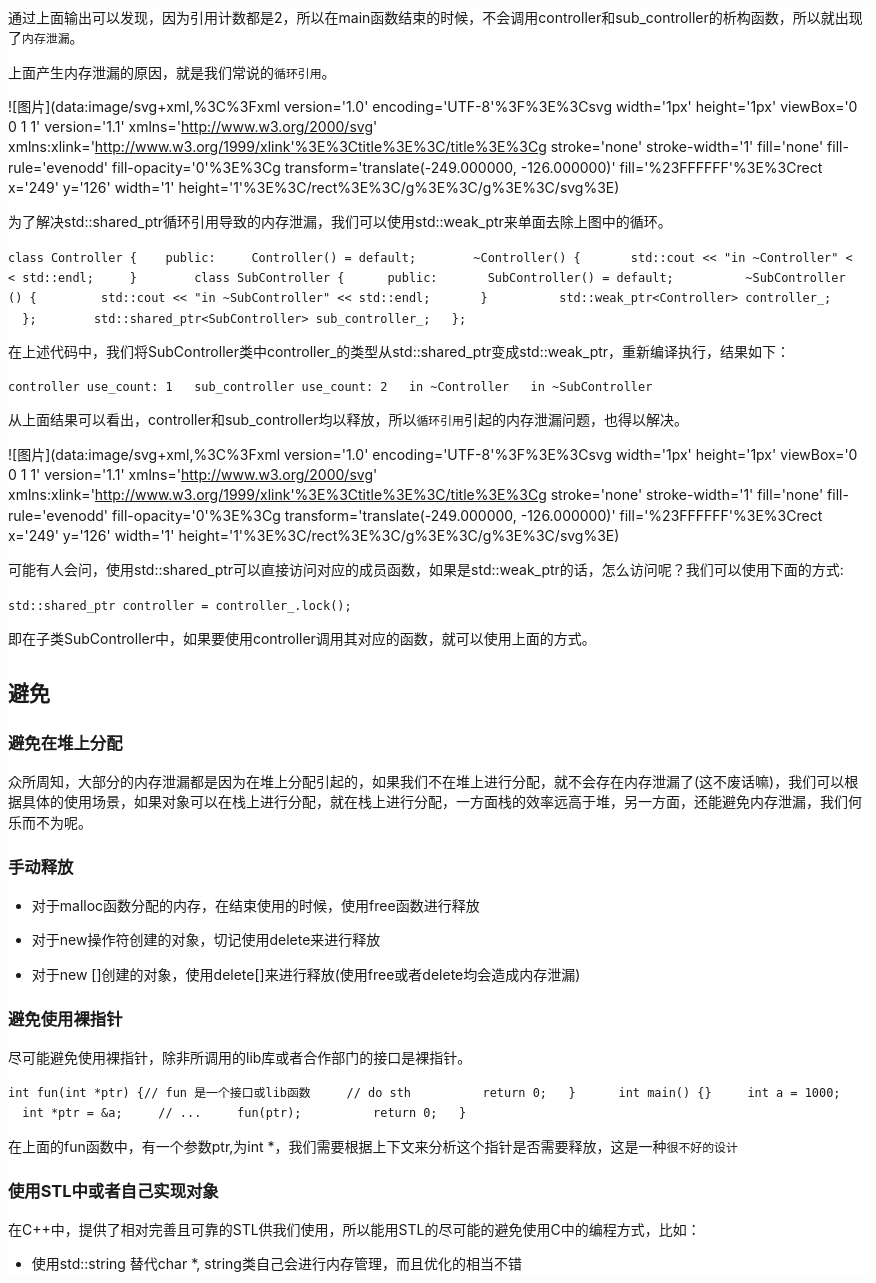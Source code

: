 通过上面输出可以发现，因为引用计数都是2，所以在main函数结束的时候，不会调用controller和sub_controller的析构函数，所以就出现了`内存泄漏`。

上面产生内存泄漏的原因，就是我们常说的`循环引用`。

![图片](data:image/svg+xml,%3C%3Fxml version='1.0' encoding='UTF-8'%3F%3E%3Csvg width='1px' height='1px' viewBox='0 0 1 1' version='1.1' xmlns='http://www.w3.org/2000/svg' xmlns:xlink='http://www.w3.org/1999/xlink'%3E%3Ctitle%3E%3C/title%3E%3Cg stroke='none' stroke-width='1' fill='none' fill-rule='evenodd' fill-opacity='0'%3E%3Cg transform='translate(-249.000000, -126.000000)' fill='%23FFFFFF'%3E%3Crect x='249' y='126' width='1' height='1'%3E%3C/rect%3E%3C/g%3E%3C/g%3E%3C/svg%3E)

为了解决std::shared_ptr循环引用导致的内存泄漏，我们可以使用std::weak_ptr来单面去除上图中的循环。

`class Controller {    public:     Controller() = default;        ~Controller() {       std::cout << "in ~Controller" << std::endl;     }        class SubController {      public:       SubController() = default;          ~SubController() {         std::cout << "in ~SubController" << std::endl;       }          std::weak_ptr<Controller> controller_;     };        std::shared_ptr<SubController> sub_controller_;   };   `

在上述代码中，我们将SubController类中controller_的类型从std::shared_ptr变成std::weak_ptr，重新编译执行，结果如下：

`controller use_count: 1   sub_controller use_count: 2   in ~Controller   in ~SubController   `

从上面结果可以看出，controller和sub_controller均以释放，所以`循环引用`引起的内存泄漏问题，也得以解决。

![图片](data:image/svg+xml,%3C%3Fxml version='1.0' encoding='UTF-8'%3F%3E%3Csvg width='1px' height='1px' viewBox='0 0 1 1' version='1.1' xmlns='http://www.w3.org/2000/svg' xmlns:xlink='http://www.w3.org/1999/xlink'%3E%3Ctitle%3E%3C/title%3E%3Cg stroke='none' stroke-width='1' fill='none' fill-rule='evenodd' fill-opacity='0'%3E%3Cg transform='translate(-249.000000, -126.000000)' fill='%23FFFFFF'%3E%3Crect x='249' y='126' width='1' height='1'%3E%3C/rect%3E%3C/g%3E%3C/g%3E%3C/svg%3E)

可能有人会问，使用std::shared_ptr可以直接访问对应的成员函数，如果是std::weak_ptr的话，怎么访问呢？我们可以使用下面的方式:

`std::shared_ptr controller = controller_.lock();   `

即在子类SubController中，如果要使用controller调用其对应的函数，就可以使用上面的方式。

## 避免

### 避免在堆上分配

众所周知，大部分的内存泄漏都是因为在堆上分配引起的，如果我们不在堆上进行分配，就不会存在内存泄漏了(这不废话嘛)，我们可以根据具体的使用场景，如果对象可以在栈上进行分配，就在栈上进行分配，一方面栈的效率远高于堆，另一方面，还能避免内存泄漏，我们何乐而不为呢。

### 手动释放

- 对于malloc函数分配的内存，在结束使用的时候，使用free函数进行释放
    
- 对于new操作符创建的对象，切记使用delete来进行释放
    
- 对于new []创建的对象，使用delete[]来进行释放(使用free或者delete均会造成内存泄漏)
    

### 避免使用裸指针

尽可能避免使用裸指针，除非所调用的lib库或者合作部门的接口是裸指针。

`int fun(int *ptr) {// fun 是一个接口或lib函数     // do sth          return 0;   }      int main() {}     int a = 1000;     int *ptr = &a;     // ...     fun(ptr);          return 0;   }      `

在上面的fun函数中，有一个参数ptr,为int *，我们需要根据上下文来分析这个指针是否需要释放，这是一种`很不好的设计`

### 使用STL中或者自己实现对象

在C++中，提供了相对完善且可靠的STL供我们使用，所以能用STL的尽可能的避免使用C中的编程方式，比如：

- 使用std::string 替代char *, string类自己会进行内存管理，而且优化的相当不错
    